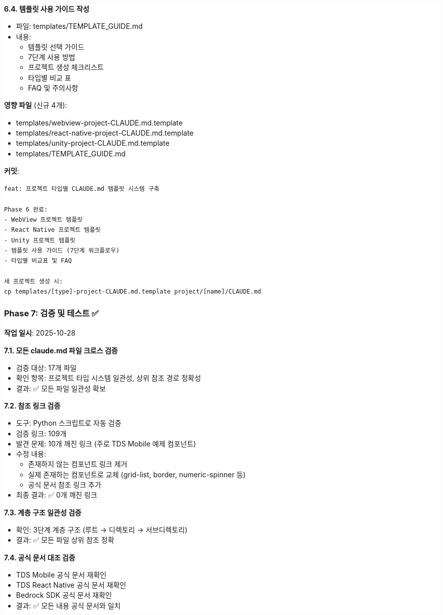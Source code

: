 **6.4. 템플릿 사용 가이드 작성**
- 파일: templates/TEMPLATE_GUIDE.md
- 내용:
  - 템플릿 선택 가이드
  - 7단계 사용 방법
  - 프로젝트 생성 체크리스트
  - 타입별 비교 표
  - FAQ 및 주의사항

**영향 파일** (신규 4개):
- templates/webview-project-CLAUDE.md.template
- templates/react-native-project-CLAUDE.md.template
- templates/unity-project-CLAUDE.md.template
- templates/TEMPLATE_GUIDE.md

**커밋**:
```
feat: 프로젝트 타입별 CLAUDE.md 템플릿 시스템 구축

Phase 6 완료:
- WebView 프로젝트 템플릿
- React Native 프로젝트 템플릿
- Unity 프로젝트 템플릿
- 템플릿 사용 가이드 (7단계 워크플로우)
- 타입별 비교표 및 FAQ

새 프로젝트 생성 시:
cp templates/[type]-project-CLAUDE.md.template project/[name]/CLAUDE.md
```

### Phase 7: 검증 및 테스트 ✅
**작업 일시**: 2025-10-28

**7.1. 모든 claude.md 파일 크로스 검증**
- 검증 대상: 17개 파일
- 확인 항목: 프로젝트 타입 시스템 일관성, 상위 참조 경로 정확성
- 결과: ✅ 모든 파일 일관성 확보

**7.2. 참조 링크 검증**
- 도구: Python 스크립트로 자동 검증
- 검증 링크: 109개
- 발견 문제: 10개 깨진 링크 (주로 TDS Mobile 예제 컴포넌트)
- 수정 내용:
  - 존재하지 않는 컴포넌트 링크 제거
  - 실제 존재하는 컴포넌트로 교체 (grid-list, border, numeric-spinner 등)
  - 공식 문서 참조 링크 추가
- 최종 결과: ✅ 0개 깨진 링크

**7.3. 계층 구조 일관성 검증**
- 확인: 3단계 계층 구조 (루트 → 디렉토리 → 서브디렉토리)
- 결과: ✅ 모든 파일 상위 참조 정확

**7.4. 공식 문서 대조 검증**
- TDS Mobile 공식 문서 재확인
- TDS React Native 공식 문서 재확인
- Bedrock SDK 공식 문서 재확인
- 결과: ✅ 모든 내용 공식 문서와 일치
